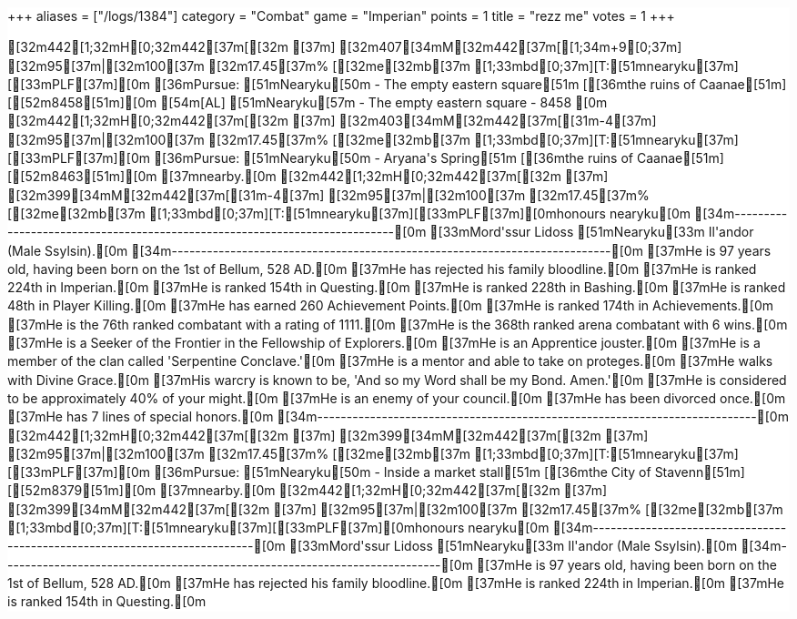 +++
aliases = ["/logs/1384"]
category = "Combat"
game = "Imperian"
points = 1
title = "rezz me"
votes = 1
+++

[32m442[1;32mH[0;32m442[37m[[32m [37m] [32m407[34mM[32m442[37m[[1;34m+9[0;37m] [32m95[37m|[32m100[37m [32m17.45[37m% [[32me[32mb[37m [1;33mbd[0;37m][T:[51mnearyku[37m][[33mPLF[37m][0m
[36mPursue: [51mNearyku[50m - The empty eastern square[51m [[36mthe ruins of Caanae[51m] [[52m8458[51m][0m
[54m[AL] [51mNearyku[57m - The empty eastern square - 8458 [0m
[32m442[1;32mH[0;32m442[37m[[32m [37m] [32m403[34mM[32m442[37m[[31m-4[37m] [32m95[37m|[32m100[37m [32m17.45[37m% [[32me[32mb[37m [1;33mbd[0;37m][T:[51mnearyku[37m][[33mPLF[37m][0m
[36mPursue: [51mNearyku[50m - Aryana's Spring[51m [[36mthe ruins of Caanae[51m] [[52m8463[51m][0m
[37mnearby.[0m
[32m442[1;32mH[0;32m442[37m[[32m [37m] [32m399[34mM[32m442[37m[[31m-4[37m] [32m95[37m|[32m100[37m [32m17.45[37m% [[32me[32mb[37m [1;33mbd[0;37m][T:[51mnearyku[37m][[33mPLF[37m][0mhonours nearyku[0m
[34m---------------------------------------------------------------------------[0m
[33mMord'ssur Lidoss [51mNearyku[33m Il'andor (Male Ssylsin).[0m
[34m---------------------------------------------------------------------------[0m
[37mHe is 97 years old, having been born on the 1st of Bellum, 528 AD.[0m
[37mHe has rejected his family bloodline.[0m
[37mHe is ranked 224th in Imperian.[0m
[37mHe is ranked 154th in Questing.[0m
[37mHe is ranked 228th in Bashing.[0m
[37mHe is ranked 48th in Player Killing.[0m
[37mHe has earned 260 Achievement Points.[0m
[37mHe is ranked 174th in Achievements.[0m
[37mHe is the 76th ranked combatant with a rating of 1111.[0m
[37mHe is the 368th ranked arena combatant with 6 wins.[0m
[37mHe is a Seeker of the Frontier in the Fellowship of Explorers.[0m
[37mHe is an Apprentice jouster.[0m
[37mHe is a member of the clan called 'Serpentine Conclave.'[0m
[37mHe is a mentor and able to take on proteges.[0m
[37mHe walks with Divine Grace.[0m
[37mHis warcry is known to be, 'And so my Word shall be my Bond. Amen.'[0m
[37mHe is considered to be approximately 40% of your might.[0m
[37mHe is an enemy of your council.[0m
[37mHe has been divorced once.[0m
[37mHe has 7 lines of special honors.[0m
[34m---------------------------------------------------------------------------[0m
[32m442[1;32mH[0;32m442[37m[[32m [37m] [32m399[34mM[32m442[37m[[32m [37m] [32m95[37m|[32m100[37m [32m17.45[37m% [[32me[32mb[37m [1;33mbd[0;37m][T:[51mnearyku[37m][[33mPLF[37m][0m
[36mPursue: [51mNearyku[50m - Inside a market stall[51m [[36mthe City of Stavenn[51m] [[52m8379[51m][0m
[37mnearby.[0m
[32m442[1;32mH[0;32m442[37m[[32m [37m] [32m399[34mM[32m442[37m[[32m [37m] [32m95[37m|[32m100[37m [32m17.45[37m% [[32me[32mb[37m [1;33mbd[0;37m][T:[51mnearyku[37m][[33mPLF[37m][0mhonours nearyku[0m
[34m---------------------------------------------------------------------------[0m
[33mMord'ssur Lidoss [51mNearyku[33m Il'andor (Male Ssylsin).[0m
[34m---------------------------------------------------------------------------[0m
[37mHe is 97 years old, having been born on the 1st of Bellum, 528 AD.[0m
[37mHe has rejected his family bloodline.[0m
[37mHe is ranked 224th in Imperian.[0m
[37mHe is ranked 154th in Questing.[0m